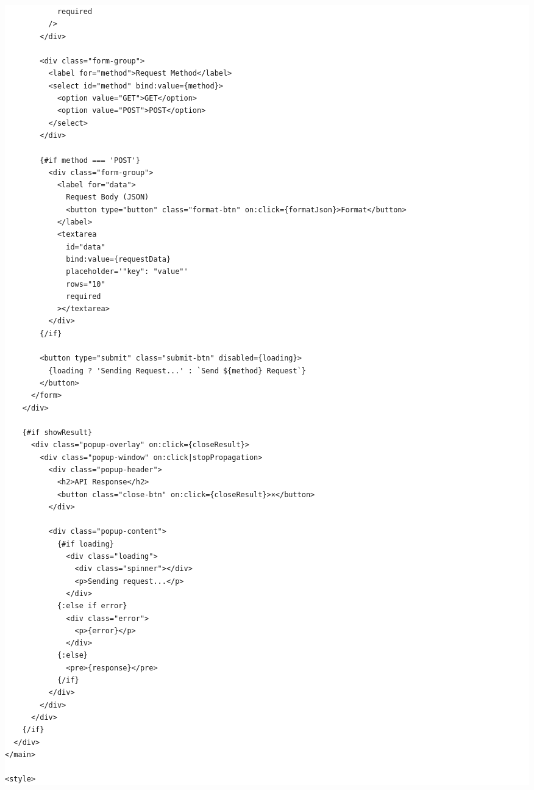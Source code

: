 ```svelte
            required
          />
        </div>

        <div class="form-group">
          <label for="method">Request Method</label>
          <select id="method" bind:value={method}>
            <option value="GET">GET</option>
            <option value="POST">POST</option>
          </select>
        </div>

        {#if method === 'POST'}
          <div class="form-group">
            <label for="data">
              Request Body (JSON)
              <button type="button" class="format-btn" on:click={formatJson}>Format</button>
            </label>
            <textarea
              id="data"
              bind:value={requestData}
              placeholder='"key": "value"'
              rows="10"
              required
            ></textarea>
          </div>
        {/if}

        <button type="submit" class="submit-btn" disabled={loading}>
          {loading ? 'Sending Request...' : `Send ${method} Request`}
        </button>
      </form>
    </div>

    {#if showResult}
      <div class="popup-overlay" on:click={closeResult}>
        <div class="popup-window" on:click|stopPropagation>
          <div class="popup-header">
            <h2>API Response</h2>
            <button class="close-btn" on:click={closeResult}>×</button>
          </div>

          <div class="popup-content">
            {#if loading}
              <div class="loading">
                <div class="spinner"></div>
                <p>Sending request...</p>
              </div>
            {:else if error}
              <div class="error">
                <p>{error}</p>
              </div>
            {:else}
              <pre>{response}</pre>
            {/if}
          </div>
        </div>
      </div>
    {/if}
  </div>
</main>

<style>
```